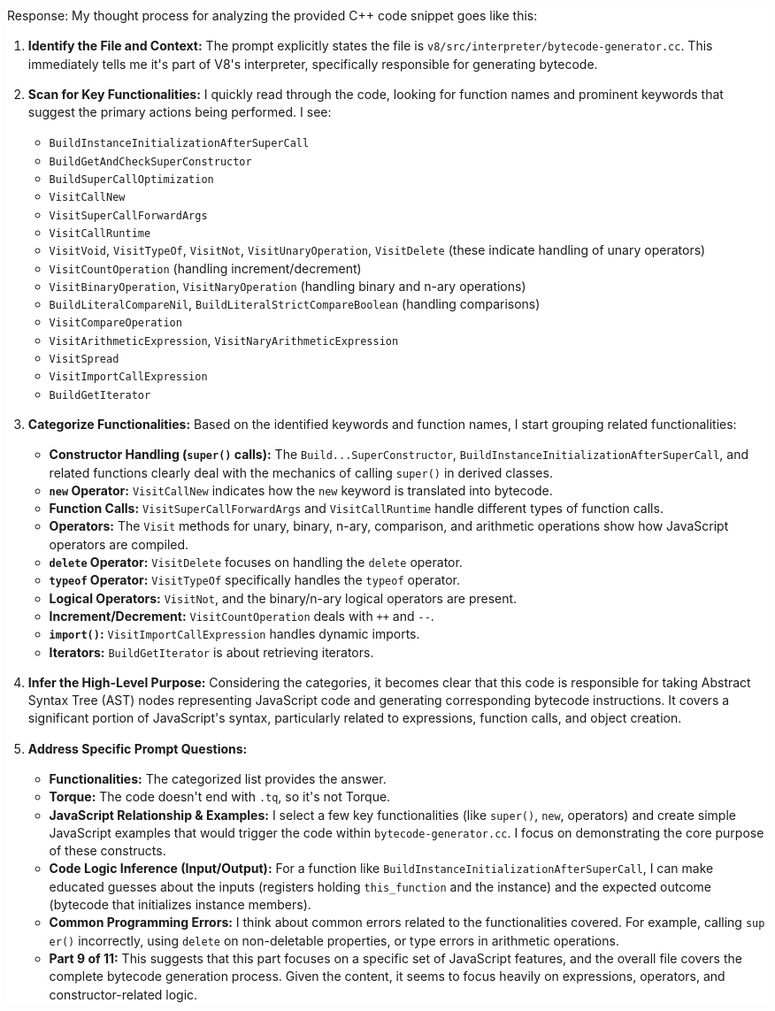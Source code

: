 Response:
My thought process for analyzing the provided C++ code snippet goes like this:

1. **Identify the File and Context:** The prompt explicitly states the file is `v8/src/interpreter/bytecode-generator.cc`. This immediately tells me it's part of V8's interpreter, specifically responsible for generating bytecode.

2. **Scan for Key Functionalities:** I quickly read through the code, looking for function names and prominent keywords that suggest the primary actions being performed. I see:
    * `BuildInstanceInitializationAfterSuperCall`
    * `BuildGetAndCheckSuperConstructor`
    * `BuildSuperCallOptimization`
    * `VisitCallNew`
    * `VisitSuperCallForwardArgs`
    * `VisitCallRuntime`
    * `VisitVoid`, `VisitTypeOf`, `VisitNot`, `VisitUnaryOperation`, `VisitDelete` (these indicate handling of unary operators)
    * `VisitCountOperation` (handling increment/decrement)
    * `VisitBinaryOperation`, `VisitNaryOperation` (handling binary and n-ary operations)
    * `BuildLiteralCompareNil`, `BuildLiteralStrictCompareBoolean` (handling comparisons)
    * `VisitCompareOperation`
    * `VisitArithmeticExpression`, `VisitNaryArithmeticExpression`
    * `VisitSpread`
    * `VisitImportCallExpression`
    * `BuildGetIterator`

3. **Categorize Functionalities:** Based on the identified keywords and function names, I start grouping related functionalities:
    * **Constructor Handling (`super()` calls):**  The `Build...SuperConstructor`, `BuildInstanceInitializationAfterSuperCall`, and related functions clearly deal with the mechanics of calling `super()` in derived classes.
    * **`new` Operator:** `VisitCallNew` indicates how the `new` keyword is translated into bytecode.
    * **Function Calls:** `VisitSuperCallForwardArgs` and `VisitCallRuntime` handle different types of function calls.
    * **Operators:** The `Visit` methods for unary, binary, n-ary, comparison, and arithmetic operations show how JavaScript operators are compiled.
    * **`delete` Operator:** `VisitDelete` focuses on handling the `delete` operator.
    * **`typeof` Operator:** `VisitTypeOf` specifically handles the `typeof` operator.
    * **Logical Operators:** `VisitNot`, and the binary/n-ary logical operators are present.
    * **Increment/Decrement:** `VisitCountOperation` deals with `++` and `--`.
    * **`import()`:** `VisitImportCallExpression` handles dynamic imports.
    * **Iterators:** `BuildGetIterator` is about retrieving iterators.

4. **Infer the High-Level Purpose:**  Considering the categories, it becomes clear that this code is responsible for taking Abstract Syntax Tree (AST) nodes representing JavaScript code and generating corresponding bytecode instructions. It covers a significant portion of JavaScript's syntax, particularly related to expressions, function calls, and object creation.

5. **Address Specific Prompt Questions:**

    * **Functionalities:**  The categorized list provides the answer.
    * **Torque:** The code doesn't end with `.tq`, so it's not Torque.
    * **JavaScript Relationship & Examples:** I select a few key functionalities (like `super()`, `new`, operators) and create simple JavaScript examples that would trigger the code within `bytecode-generator.cc`. I focus on demonstrating the core purpose of these constructs.
    * **Code Logic Inference (Input/Output):** For a function like `BuildInstanceInitializationAfterSuperCall`, I can make educated guesses about the inputs (registers holding `this_function` and the instance) and the expected outcome (bytecode that initializes instance members).
    * **Common Programming Errors:** I think about common errors related to the functionalities covered. For example, calling `super()` incorrectly, using `delete` on non-deletable properties, or type errors in arithmetic operations.
    * **Part 9 of 11:**  This suggests that this part focuses on a specific set of JavaScript features, and the overall file covers the complete bytecode generation process. Given the content, it seems to focus heavily on expressions, operators, and constructor-related logic.
